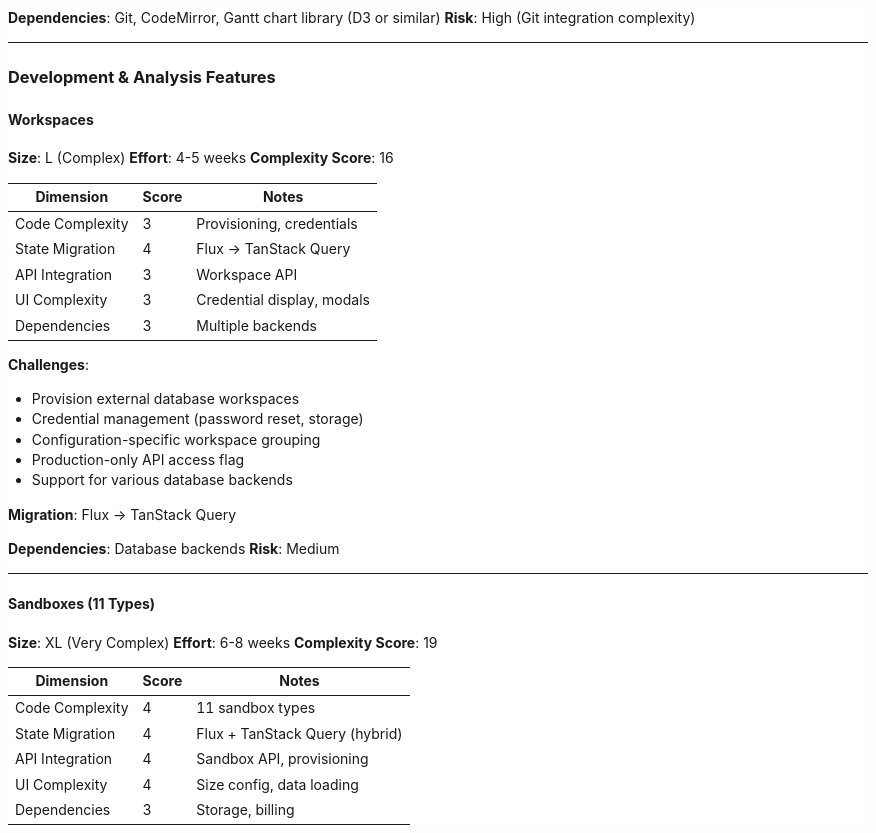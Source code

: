 **Dependencies**: Git, CodeMirror, Gantt chart library (D3 or similar)
**Risk**: High (Git integration complexity)

---

### Development & Analysis Features

#### Workspaces
**Size**: L (Complex)
**Effort**: 4-5 weeks
**Complexity Score**: 16

| Dimension | Score | Notes |
|-----------|-------|-------|
| Code Complexity | 3 | Provisioning, credentials |
| State Migration | 4 | Flux → TanStack Query |
| API Integration | 3 | Workspace API |
| UI Complexity | 3 | Credential display, modals |
| Dependencies | 3 | Multiple backends |

**Challenges**:
- Provision external database workspaces
- Credential management (password reset, storage)
- Configuration-specific workspace grouping
- Production-only API access flag
- Support for various database backends

**Migration**: Flux → TanStack Query

**Dependencies**: Database backends
**Risk**: Medium

---

#### Sandboxes (11 Types)
**Size**: XL (Very Complex)
**Effort**: 6-8 weeks
**Complexity Score**: 19

| Dimension | Score | Notes |
|-----------|-------|-------|
| Code Complexity | 4 | 11 sandbox types |
| State Migration | 4 | Flux + TanStack Query (hybrid) |
| API Integration | 4 | Sandbox API, provisioning |
| UI Complexity | 4 | Size config, data loading |
| Dependencies | 3 | Storage, billing |
